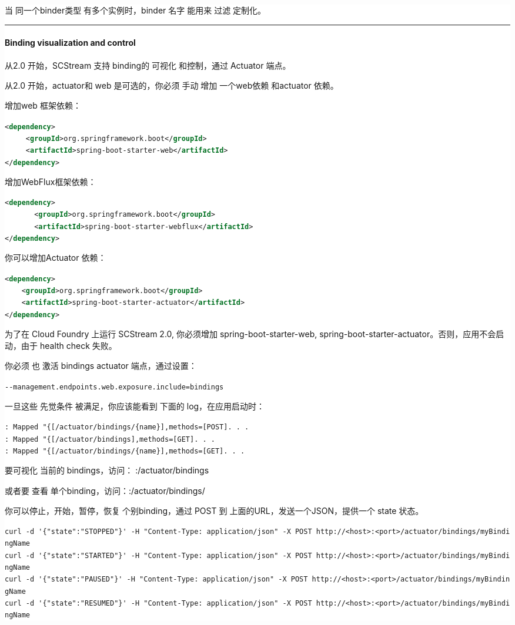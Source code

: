 当 同一个binder类型 有多个实例时，binder 名字 能用来 过滤 定制化。

---
#### Binding visualization and control

从2.0 开始，SCStream 支持 binding的 可视化 和控制，通过 Actuator 端点。

从2.0 开始，actuator和 web 是可选的，你必须 手动 增加 一个web依赖 和actuator 依赖。

增加web 框架依赖：
```xml
<dependency>
     <groupId>org.springframework.boot</groupId>
     <artifactId>spring-boot-starter-web</artifactId>
</dependency>
```

增加WebFlux框架依赖：
```xml
<dependency>
       <groupId>org.springframework.boot</groupId>
       <artifactId>spring-boot-starter-webflux</artifactId>
</dependency>
```

你可以增加Actuator 依赖：
```xml
<dependency>
    <groupId>org.springframework.boot</groupId>
    <artifactId>spring-boot-starter-actuator</artifactId>
</dependency>
```

为了在 Cloud Foundry 上运行 SCStream 2.0, 你必须增加 spring-boot-starter-web, spring-boot-starter-actuator。否则，应用不会启动，由于 health check 失败。

你必须 也 激活 bindings actuator 端点，通过设置：
```
--management.endpoints.web.exposure.include=bindings
```

一旦这些 先觉条件 被满足，你应该能看到 下面的 log，在应用启动时：
```
: Mapped "{[/actuator/bindings/{name}],methods=[POST]. . .
: Mapped "{[/actuator/bindings],methods=[GET]. . .
: Mapped "{[/actuator/bindings/{name}],methods=[GET]. . .
```

要可视化 当前的 bindings，访问： <host>:<port>/actuator/bindings

或者要 查看 单个binding，访问：<host>:<port>/actuator/bindings/<bindingName>

你可以停止，开始，暂停，恢复 个别binding，通过 POST 到 上面的URL，发送一个JSON，提供一个 state 状态。
```
curl -d '{"state":"STOPPED"}' -H "Content-Type: application/json" -X POST http://<host>:<port>/actuator/bindings/myBindingName
curl -d '{"state":"STARTED"}' -H "Content-Type: application/json" -X POST http://<host>:<port>/actuator/bindings/myBindingName
curl -d '{"state":"PAUSED"}' -H "Content-Type: application/json" -X POST http://<host>:<port>/actuator/bindings/myBindingName
curl -d '{"state":"RESUMED"}' -H "Content-Type: application/json" -X POST http://<host>:<port>/actuator/bindings/myBindingName
```
